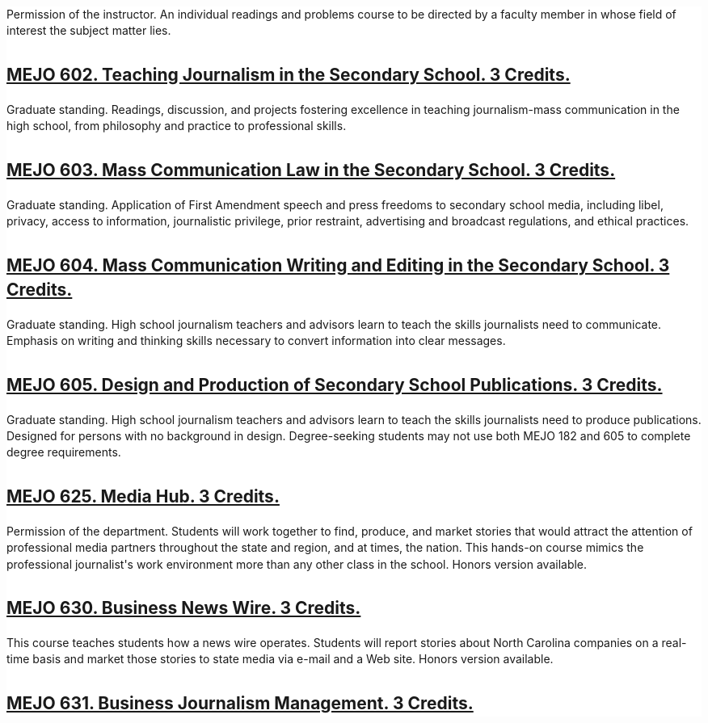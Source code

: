 Permission of the instructor. An individual readings and problems course to be directed by a faculty member in whose field of interest the subject matter lies.

## [MEJO 602. Teaching Journalism in the Secondary School. 3 Credits.](./MEJO_602_Teaching_Journalism_in_the_Secondary_School)

Graduate standing. Readings, discussion, and projects fostering excellence in teaching journalism-mass communication in the high school, from philosophy and practice to professional skills.

## [MEJO 603. Mass Communication Law in the Secondary School. 3 Credits.](./MEJO_603_Mass_Communication_Law_in_the_Secondary_School)

Graduate standing. Application of First Amendment speech and press freedoms to secondary school media, including libel, privacy, access to information, journalistic privilege, prior restraint, advertising and broadcast regulations, and ethical practices.

## [MEJO 604. Mass Communication Writing and Editing in the Secondary School. 3 Credits.](./MEJO_604_Mass_Communication_Writing_and_Editing_in_the_Secondary_School)

Graduate standing. High school journalism teachers and advisors learn to teach the skills journalists need to communicate. Emphasis on writing and thinking skills necessary to convert information into clear messages.

## [MEJO 605. Design and Production of Secondary School Publications. 3 Credits.](./MEJO_605_Design_and_Production_of_Secondary_School_Publications)

Graduate standing. High school journalism teachers and advisors learn to teach the skills journalists need to produce publications. Designed for persons with no background in design. Degree-seeking students may not use both MEJO 182 and 605 to complete degree requirements.

## [MEJO 625. Media Hub. 3 Credits.](./MEJO_625_Media_Hub)

Permission of the department. Students will work together to find, produce, and market stories that would attract the attention of professional media partners throughout the state and region, and at times, the nation. This hands-on course mimics the professional journalist's work environment more than any other class in the school. Honors version available.

## [MEJO 630. Business News Wire. 3 Credits.](./MEJO_630_Business_News_Wire)

This course teaches students how a news wire operates. Students will report stories about North Carolina companies on a real-time basis and market those stories to state media via e-mail and a Web site. Honors version available.

## [MEJO 631. Business Journalism Management. 3 Credits.](./MEJO_631_Business_Journalism_Management)
